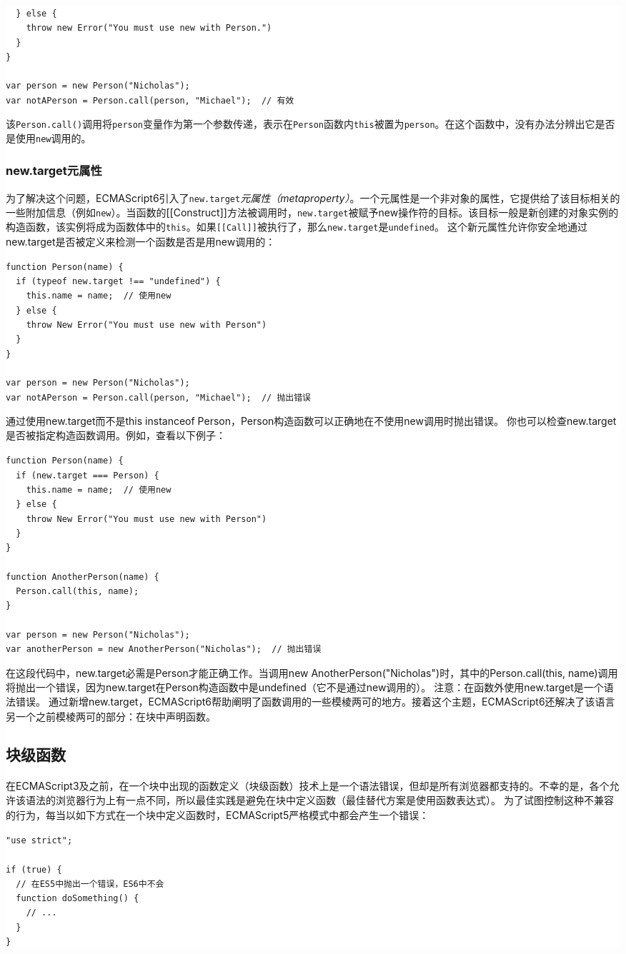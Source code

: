 ```
  } else {
    throw new Error("You must use new with Person.")
  }
}

var person = new Person("Nicholas");
var notAPerson = Person.call(person, "Michael");  // 有效
```
该`Person.call()`调用将`person`变量作为第一个参数传递，表示在`Person`函数内`this`被置为`person`。在这个函数中，没有办法分辨出它是否是使用`new`调用的。
### new.target元属性
为了解决这个问题，ECMAScript6引入了`new.target`*元属性（metaproperty）*。一个元属性是一个非对象的属性，它提供给了该目标相关的一些附加信息（例如`new`）。当函数的[[Construct]]方法被调用时，`new.target`被赋予new操作符的目标。该目标一般是新创建的对象实例的构造函数，该实例将成为函数体中的`this`。如果`[[Call]]`被执行了，那么`new.target`是`undefined`。
这个新元属性允许你安全地通过new.target是否被定义来检测一个函数是否是用new调用的：
```
function Person(name) {
  if (typeof new.target !== "undefined") {
    this.name = name;  // 使用new
  } else {
    throw New Error("You must use new with Person")
  }
}

var person = new Person("Nicholas");
var notAPerson = Person.call(person, "Michael");  // 抛出错误
```
通过使用new.target而不是this instanceof Person，Person构造函数可以正确地在不使用new调用时抛出错误。
你也可以检查new.target是否被指定构造函数调用。例如，查看以下例子：
```
function Person(name) {
  if (new.target === Person) {
    this.name = name;  // 使用new
  } else {
    throw New Error("You must use new with Person")
  }
}

function AnotherPerson(name) {
  Person.call(this, name);
}

var person = new Person("Nicholas");
var anotherPerson = new AnotherPerson("Nicholas");  // 抛出错误
```
在这段代码中，new.target必需是Person才能正确工作。当调用new AnotherPerson("Nicholas")时，其中的Person.call(this, name)调用将抛出一个错误，因为new.target在Person构造函数中是undefined（它不是通过new调用的）。
注意：在函数外使用new.target是一个语法错误。
通过新增new.target，ECMAScript6帮助阐明了函数调用的一些模棱两可的地方。接着这个主题，ECMAScript6还解决了该语言另一个之前模棱两可的部分：在块中声明函数。
## 块级函数
在ECMAScript3及之前，在一个块中出现的函数定义（块级函数）技术上是一个语法错误，但却是所有浏览器都支持的。不幸的是，各个允许该语法的浏览器行为上有一点不同，所以最佳实践是避免在块中定义函数（最佳替代方案是使用函数表达式）。
为了试图控制这种不兼容的行为，每当以如下方式在一个块中定义函数时，ECMAScript5严格模式中都会产生一个错误：
```
"use strict";

if (true) {
  // 在ES5中抛出一个错误，ES6中不会
  function doSomething() {
    // ...
  }
}
```